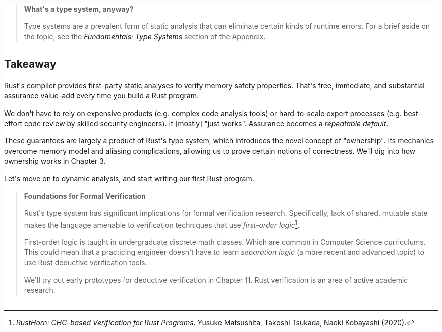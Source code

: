 > **What's a type system, anyway?**
>
> Type systems are a prevalent form of static analysis that can eliminate certain kinds of runtime errors.
> For a brief aside on the topic, see the [*Fundamentals: Type Systems*](../chp16_appendix/types.md) section of the Appendix.

## Takeaway

Rust's compiler provides first-party static analyses to verify memory safety properties.
That's free, immediate, and substantial assurance value-add every time you build a Rust program.

We don't have to rely on expensive products (e.g. complex code analysis tools) or hard-to-scale expert processes (e.g. best-effort code review by skilled security engineers).
It [mostly] "just works".
Assurance becomes a *repeatable default*.

These guarantees are largely a product of Rust's type system, which introduces the novel concept of "ownership".
Its mechanics overcome memory model and aliasing complications, allowing us to prove certain notions of correctness.
We'll dig into how ownership works in Chapter 3.

Let's move on to dynamic analysis, and start writing our first Rust program.

> **Foundations for Formal Verification**
>
> Rust's type system has significant implications for formal verification research.
> Specifically, lack of shared, mutable state makes the language amenable to verification techniques that use *first-order logic*[^RustHorn].
>
> First-order logic is taught in undergraduate discrete math classes.
> Which are common in Computer Science curriculums.
> This could mean that a practicing engineer doesn't have to learn *separation logic* (a more recent and advanced topic) to use Rust deductive verification tools.
>
> We'll try out early prototypes for deductive verification in Chapter 11.
> Rust verification is an area of active academic research.

---

[^CorecurPodcast]: [*Software in Context, With Zach Tellman*](https://corecursive.com/042-zach-tellman-software-in-context/). Zach Tellman, Adam Gordon Bell (2019).

[^MMIO]: Memory Mapped Input/Output (MMIO) is a context in which you need to spray some distant, seemingly random region of memory with a bunch of magic bytes. Perhaps surprisingly, that's one major way to control hardware peripherals. The "data sheet" (an official hardware manual written by the manufacturer) tells you which specific memory address to write what magic bytes to. It's the sort of thing where you just need raw pointers, danger be damned! [^SafeMMIO].

[^JungThesis]: [*Understanding and Evolving the Rust Programming Language (PhD Thesis)*](https://www.ralfj.de/research/phd/thesis-screen.pdf). Ralf Jung (2020).

[^UnsafeAbstraction]: [*Why Rust's Unsafe Works*](https://jam1.re/blog/why-rusts-unsafe-works). jam1garner (2020).

[^TypeProof]: [*Computer Scientist proves safety claims of the programming language Rust*](https://www.eurekalert.org/news-releases/610682). Saarland University (2021). Note that formal verification of Rust is a research problem with both current successes and ongoing work.

[^RustcBug]: [Unsoundness in `Pin`](https://internals.rust-lang.org/t/unsoundness-in-pin/11311). comex (2019). Keep in mind the Rust compiler is written and maintained by humans. It occasionally has bugs, like the `Pin` problem linked to here. Again, there's no such thing as absolute security. Formal verification of Rust's type system does not entail verifying that the entire compiler codebase, which changes often, is bug-free!

[^TotSafeTrans]: [`totally_safe_transmute`, line-by-line](https://blog.yossarian.net/2021/03/16/totally_safe_transmute-line-by-line). William Woodruff (2021). This blog post breaks down an unorthodox trick for *transmutation* (re-interpreting the bits of one type as another type). The trick involves the program using OS facilities to modify its own code at runtime in a way the Rust compiler does not and cannot possibly expect. Hence it's "safe" to the compiler but *extremely unsafe* in reality. This doesn't mean Rust's safety guarantees are broken, just that type systems can't model every possible aspect of a program's execution environment. Nor should they, most real-world programs don't patch their own in-memory representations at runtime.

[^SafeMMIO]: [*tock-registers*](https://crates.io/crates/tock-registers). Tock Project Developers (2021). This project provides safe MMIO abstractions in the form of customizable types. An alternative to raw pointers worth checking out.

[^AffineTypes]: [*Affine type systems*](https://en.wikipedia.org/wiki/Substructural_type_system#Affine_type_systems). Wikipedia (Accessed 2022).

[^RustHorn]: [*RustHorn: CHC-based Verification for Rust Programs*](https://arxiv.org/pdf/2002.09002.pdf). Yusuke Matsushita, Takeshi Tsukada, Naoki Kobayashi (2020).
